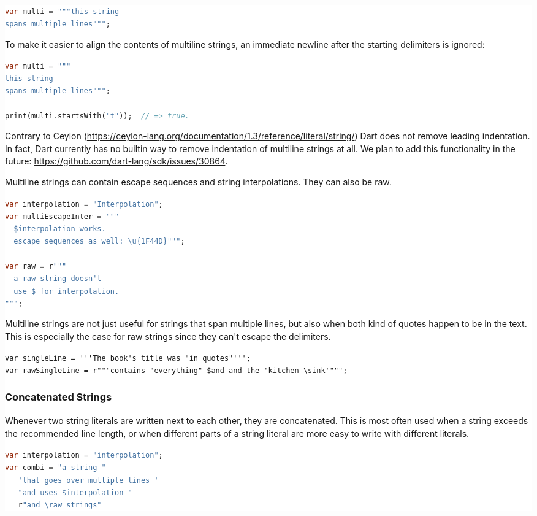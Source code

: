 ``` dart
var multi = """this string
spans multiple lines""";
```

To make it easier to align the contents of multiline strings, an immediate newline after the starting delimiters is ignored:

``` dart
var multi = """
this string
spans multiple lines""";

print(multi.startsWith("t"));  // => true.
```
Contrary to Ceylon (https://ceylon-lang.org/documentation/1.3/reference/literal/string/) Dart does not remove leading indentation. In fact, Dart currently has no builtin way to remove indentation of multiline strings at all. We plan to add this functionality in the future: https://github.com/dart-lang/sdk/issues/30864.

Multiline strings can contain escape sequences and string interpolations. They can also be raw.

``` dart
var interpolation = "Interpolation";
var multiEscapeInter = """
  $interpolation works.
  escape sequences as well: \u{1F44D}""";

var raw = r"""
  a raw string doesn't
  use $ for interpolation.
""";
```

Multiline strings are not just useful for strings that span multiple lines, but also when both kind of quotes happen to be in the text. This is especially the case for raw strings since they can't escape the delimiters.

```
var singleLine = '''The book's title was "in quotes"''';
var rawSingleLine = r"""contains "everything" $and and the 'kitchen \sink'""";
```

### Concatenated Strings
Whenever two string literals are written next to each other, they are concatenated. This is most often used when a string exceeds the recommended line length, or when different parts of a string literal are more easy to write with different literals.

``` dart
var interpolation = "interpolation";
var combi = "a string "
   'that goes over multiple lines '
   "and uses $interpolation "
   r"and \raw strings"
```
